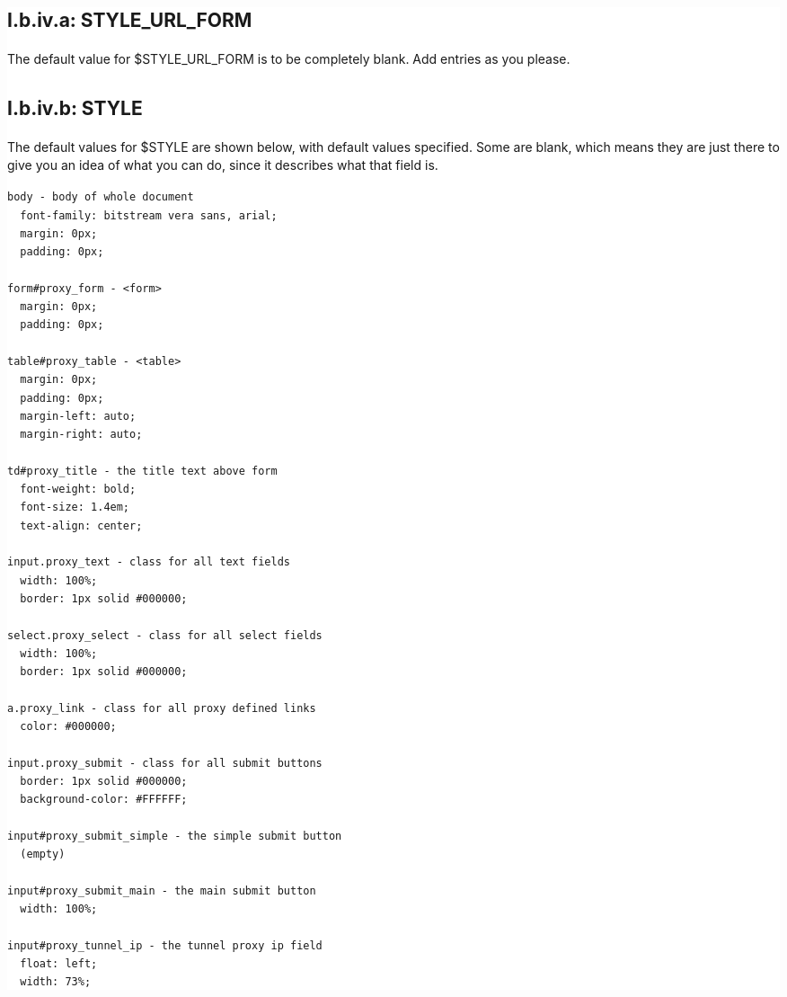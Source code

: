 
I.b.iv.a: STYLE_URL_FORM
------------------------

The default value for $STYLE_URL_FORM is to be completely blank.  Add entries as
you please.


I.b.iv.b: STYLE
---------------

The default values for $STYLE are shown below, with default values specified.
Some are blank, which means they are just there to give you an idea of what you
can do, since it describes what that field is.

    body - body of whole document
      font-family: bitstream vera sans, arial;
      margin: 0px;
      padding: 0px;

    form#proxy_form - <form>
      margin: 0px;
      padding: 0px;

    table#proxy_table - <table>
      margin: 0px;
      padding: 0px;
      margin-left: auto;
      margin-right: auto;

    td#proxy_title - the title text above form
      font-weight: bold;
      font-size: 1.4em;
      text-align: center;

    input.proxy_text - class for all text fields
      width: 100%;
      border: 1px solid #000000;

    select.proxy_select - class for all select fields
      width: 100%;
      border: 1px solid #000000;

    a.proxy_link - class for all proxy defined links
      color: #000000;

    input.proxy_submit - class for all submit buttons
      border: 1px solid #000000;
      background-color: #FFFFFF;

    input#proxy_submit_simple - the simple submit button
      (empty)

    input#proxy_submit_main - the main submit button
      width: 100%;

    input#proxy_tunnel_ip - the tunnel proxy ip field
      float: left;
      width: 73%;
